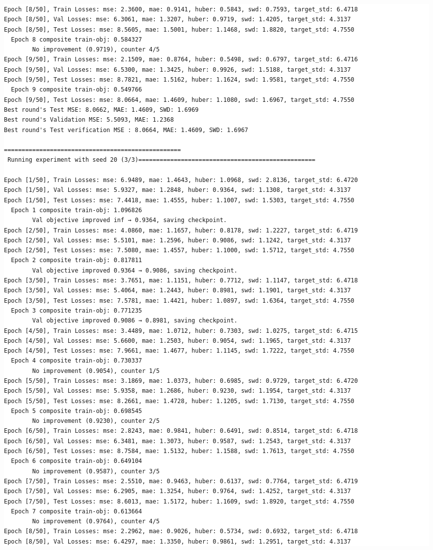     Epoch [8/50], Train Losses: mse: 2.3600, mae: 0.9141, huber: 0.5843, swd: 0.7593, target_std: 6.4718
    Epoch [8/50], Val Losses: mse: 6.3061, mae: 1.3207, huber: 0.9719, swd: 1.4205, target_std: 4.3137
    Epoch [8/50], Test Losses: mse: 8.5605, mae: 1.5001, huber: 1.1468, swd: 1.8820, target_std: 4.7550
      Epoch 8 composite train-obj: 0.584327
            No improvement (0.9719), counter 4/5
    Epoch [9/50], Train Losses: mse: 2.1509, mae: 0.8764, huber: 0.5498, swd: 0.6797, target_std: 6.4716
    Epoch [9/50], Val Losses: mse: 6.5300, mae: 1.3425, huber: 0.9926, swd: 1.5188, target_std: 4.3137
    Epoch [9/50], Test Losses: mse: 8.7821, mae: 1.5162, huber: 1.1624, swd: 1.9581, target_std: 4.7550
      Epoch 9 composite train-obj: 0.549766
    Epoch [9/50], Test Losses: mse: 8.0664, mae: 1.4609, huber: 1.1080, swd: 1.6967, target_std: 4.7550
    Best round's Test MSE: 8.0662, MAE: 1.4609, SWD: 1.6969
    Best round's Validation MSE: 5.5093, MAE: 1.2368
    Best round's Test verification MSE : 8.0664, MAE: 1.4609, SWD: 1.6967
    
    ==================================================
     Running experiment with seed 20 (3/3)==================================================
    
    Epoch [1/50], Train Losses: mse: 6.9489, mae: 1.4643, huber: 1.0968, swd: 2.8136, target_std: 6.4720
    Epoch [1/50], Val Losses: mse: 5.9327, mae: 1.2848, huber: 0.9364, swd: 1.1308, target_std: 4.3137
    Epoch [1/50], Test Losses: mse: 7.4418, mae: 1.4555, huber: 1.1007, swd: 1.5303, target_std: 4.7550
      Epoch 1 composite train-obj: 1.096826
            Val objective improved inf → 0.9364, saving checkpoint.
    Epoch [2/50], Train Losses: mse: 4.0860, mae: 1.1657, huber: 0.8178, swd: 1.2227, target_std: 6.4719
    Epoch [2/50], Val Losses: mse: 5.5101, mae: 1.2596, huber: 0.9086, swd: 1.1242, target_std: 4.3137
    Epoch [2/50], Test Losses: mse: 7.5080, mae: 1.4557, huber: 1.1000, swd: 1.5712, target_std: 4.7550
      Epoch 2 composite train-obj: 0.817811
            Val objective improved 0.9364 → 0.9086, saving checkpoint.
    Epoch [3/50], Train Losses: mse: 3.7651, mae: 1.1151, huber: 0.7712, swd: 1.1147, target_std: 6.4718
    Epoch [3/50], Val Losses: mse: 5.4064, mae: 1.2443, huber: 0.8981, swd: 1.1901, target_std: 4.3137
    Epoch [3/50], Test Losses: mse: 7.5781, mae: 1.4421, huber: 1.0897, swd: 1.6364, target_std: 4.7550
      Epoch 3 composite train-obj: 0.771235
            Val objective improved 0.9086 → 0.8981, saving checkpoint.
    Epoch [4/50], Train Losses: mse: 3.4489, mae: 1.0712, huber: 0.7303, swd: 1.0275, target_std: 6.4715
    Epoch [4/50], Val Losses: mse: 5.6600, mae: 1.2503, huber: 0.9054, swd: 1.1965, target_std: 4.3137
    Epoch [4/50], Test Losses: mse: 7.9661, mae: 1.4677, huber: 1.1145, swd: 1.7222, target_std: 4.7550
      Epoch 4 composite train-obj: 0.730337
            No improvement (0.9054), counter 1/5
    Epoch [5/50], Train Losses: mse: 3.1869, mae: 1.0373, huber: 0.6985, swd: 0.9729, target_std: 6.4720
    Epoch [5/50], Val Losses: mse: 5.9358, mae: 1.2686, huber: 0.9230, swd: 1.1954, target_std: 4.3137
    Epoch [5/50], Test Losses: mse: 8.2661, mae: 1.4728, huber: 1.1205, swd: 1.7130, target_std: 4.7550
      Epoch 5 composite train-obj: 0.698545
            No improvement (0.9230), counter 2/5
    Epoch [6/50], Train Losses: mse: 2.8243, mae: 0.9841, huber: 0.6491, swd: 0.8514, target_std: 6.4718
    Epoch [6/50], Val Losses: mse: 6.3481, mae: 1.3073, huber: 0.9587, swd: 1.2543, target_std: 4.3137
    Epoch [6/50], Test Losses: mse: 8.7584, mae: 1.5132, huber: 1.1588, swd: 1.7613, target_std: 4.7550
      Epoch 6 composite train-obj: 0.649104
            No improvement (0.9587), counter 3/5
    Epoch [7/50], Train Losses: mse: 2.5510, mae: 0.9463, huber: 0.6137, swd: 0.7764, target_std: 6.4719
    Epoch [7/50], Val Losses: mse: 6.2905, mae: 1.3254, huber: 0.9764, swd: 1.4252, target_std: 4.3137
    Epoch [7/50], Test Losses: mse: 8.6013, mae: 1.5172, huber: 1.1609, swd: 1.8920, target_std: 4.7550
      Epoch 7 composite train-obj: 0.613664
            No improvement (0.9764), counter 4/5
    Epoch [8/50], Train Losses: mse: 2.2962, mae: 0.9026, huber: 0.5734, swd: 0.6932, target_std: 6.4718
    Epoch [8/50], Val Losses: mse: 6.4297, mae: 1.3350, huber: 0.9861, swd: 1.2951, target_std: 4.3137